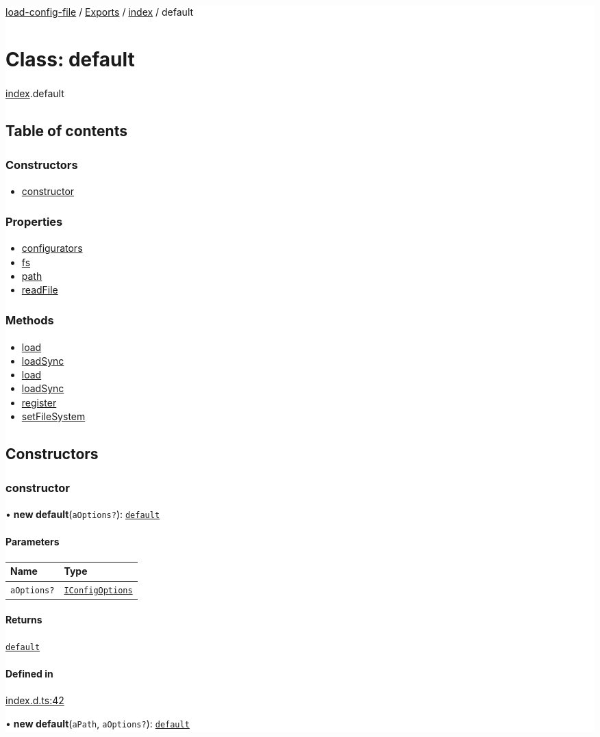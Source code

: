 [load-config-file](../README.md) / [Exports](../modules.md) / [index](../modules/index.md) / default

# Class: default

[index](../modules/index.md).default

## Table of contents

### Constructors

- [constructor](index.default.md#constructor)

### Properties

- [configurators](index.default.md#configurators)
- [fs](index.default.md#fs)
- [path](index.default.md#path)
- [readFile](index.default.md#readfile)

### Methods

- [load](index.default.md#load)
- [loadSync](index.default.md#loadsync)
- [load](index.default.md#load-1)
- [loadSync](index.default.md#loadsync-1)
- [register](index.default.md#register)
- [setFileSystem](index.default.md#setfilesystem)

## Constructors

### constructor

• **new default**(`aOptions?`): [`default`](index.default.md)

#### Parameters

| Name | Type |
| :------ | :------ |
| `aOptions?` | [`IConfigOptions`](../interfaces/index.IConfigOptions.md) |

#### Returns

[`default`](index.default.md)

#### Defined in

[index.d.ts:42](https://github.com/snowyu/load-config-file.js/blob/fb8f4e7a409bb557ea8541e7cf8678f7d13947e6/src/index.d.ts#L42)

• **new default**(`aPath`, `aOptions?`): [`default`](index.default.md)
